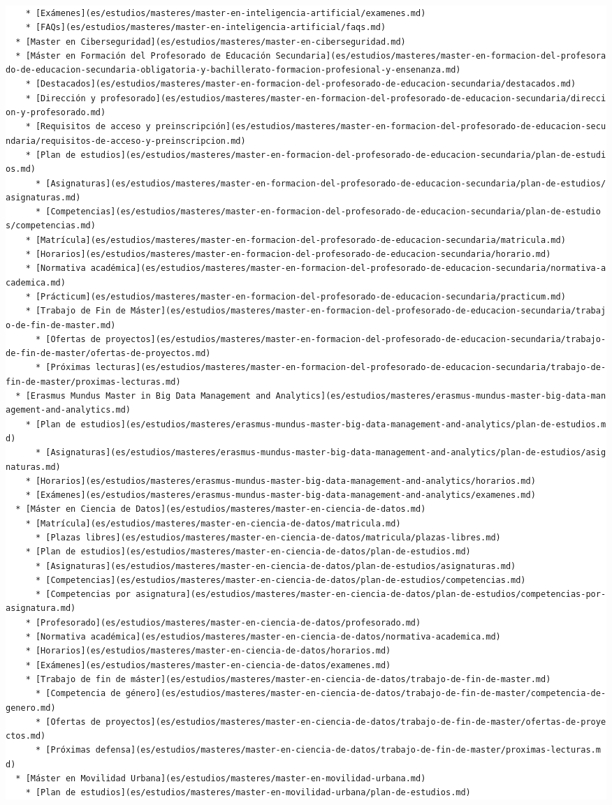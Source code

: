         * [Exámenes](es/estudios/masteres/master-en-inteligencia-artificial/examenes.md)
        * [FAQs](es/estudios/masteres/master-en-inteligencia-artificial/faqs.md)
      * [Master en Ciberseguridad](es/estudios/masteres/master-en-ciberseguridad.md)
      * [Máster en Formación del Profesorado de Educación Secundaria](es/estudios/masteres/master-en-formacion-del-profesorado-de-educacion-secundaria-obligatoria-y-bachillerato-formacion-profesional-y-ensenanza.md)
        * [Destacados](es/estudios/masteres/master-en-formacion-del-profesorado-de-educacion-secundaria/destacados.md)
        * [Dirección y profesorado](es/estudios/masteres/master-en-formacion-del-profesorado-de-educacion-secundaria/direccion-y-profesorado.md)
        * [Requisitos de acceso y preinscripción](es/estudios/masteres/master-en-formacion-del-profesorado-de-educacion-secundaria/requisitos-de-acceso-y-preinscripcion.md)
        * [Plan de estudios](es/estudios/masteres/master-en-formacion-del-profesorado-de-educacion-secundaria/plan-de-estudios.md)
          * [Asignaturas](es/estudios/masteres/master-en-formacion-del-profesorado-de-educacion-secundaria/plan-de-estudios/asignaturas.md)
          * [Competencias](es/estudios/masteres/master-en-formacion-del-profesorado-de-educacion-secundaria/plan-de-estudios/competencias.md)
        * [Matrícula](es/estudios/masteres/master-en-formacion-del-profesorado-de-educacion-secundaria/matricula.md)
        * [Horarios](es/estudios/masteres/master-en-formacion-del-profesorado-de-educacion-secundaria/horario.md)
        * [Normativa académica](es/estudios/masteres/master-en-formacion-del-profesorado-de-educacion-secundaria/normativa-academica.md)
        * [Prácticum](es/estudios/masteres/master-en-formacion-del-profesorado-de-educacion-secundaria/practicum.md)
        * [Trabajo de Fin de Máster](es/estudios/masteres/master-en-formacion-del-profesorado-de-educacion-secundaria/trabajo-de-fin-de-master.md)
          * [Ofertas de proyectos](es/estudios/masteres/master-en-formacion-del-profesorado-de-educacion-secundaria/trabajo-de-fin-de-master/ofertas-de-proyectos.md)
          * [Próximas lecturas](es/estudios/masteres/master-en-formacion-del-profesorado-de-educacion-secundaria/trabajo-de-fin-de-master/proximas-lecturas.md)
      * [Erasmus Mundus Master in Big Data Management and Analytics](es/estudios/masteres/erasmus-mundus-master-big-data-management-and-analytics.md)
        * [Plan de estudios](es/estudios/masteres/erasmus-mundus-master-big-data-management-and-analytics/plan-de-estudios.md)
          * [Asignaturas](es/estudios/masteres/erasmus-mundus-master-big-data-management-and-analytics/plan-de-estudios/asignaturas.md)
        * [Horarios](es/estudios/masteres/erasmus-mundus-master-big-data-management-and-analytics/horarios.md)
        * [Exámenes](es/estudios/masteres/erasmus-mundus-master-big-data-management-and-analytics/examenes.md)
      * [Máster en Ciencia de Datos](es/estudios/masteres/master-en-ciencia-de-datos.md)
        * [Matrícula](es/estudios/masteres/master-en-ciencia-de-datos/matricula.md)
          * [Plazas libres](es/estudios/masteres/master-en-ciencia-de-datos/matricula/plazas-libres.md)
        * [Plan de estudios](es/estudios/masteres/master-en-ciencia-de-datos/plan-de-estudios.md)
          * [Asignaturas](es/estudios/masteres/master-en-ciencia-de-datos/plan-de-estudios/asignaturas.md)
          * [Competencias](es/estudios/masteres/master-en-ciencia-de-datos/plan-de-estudios/competencias.md)
          * [Competencias por asignatura](es/estudios/masteres/master-en-ciencia-de-datos/plan-de-estudios/competencias-por-asignatura.md)
        * [Profesorado](es/estudios/masteres/master-en-ciencia-de-datos/profesorado.md)
        * [Normativa académica](es/estudios/masteres/master-en-ciencia-de-datos/normativa-academica.md)
        * [Horarios](es/estudios/masteres/master-en-ciencia-de-datos/horarios.md)
        * [Exámenes](es/estudios/masteres/master-en-ciencia-de-datos/examenes.md)
        * [Trabajo de fin de máster](es/estudios/masteres/master-en-ciencia-de-datos/trabajo-de-fin-de-master.md)
          * [Competencia de género](es/estudios/masteres/master-en-ciencia-de-datos/trabajo-de-fin-de-master/competencia-de-genero.md)
          * [Ofertas de proyectos](es/estudios/masteres/master-en-ciencia-de-datos/trabajo-de-fin-de-master/ofertas-de-proyectos.md)
          * [Próximas defensa](es/estudios/masteres/master-en-ciencia-de-datos/trabajo-de-fin-de-master/proximas-lecturas.md)
      * [Máster en Movilidad Urbana](es/estudios/masteres/master-en-movilidad-urbana.md)
        * [Plan de estudios](es/estudios/masteres/master-en-movilidad-urbana/plan-de-estudios.md)